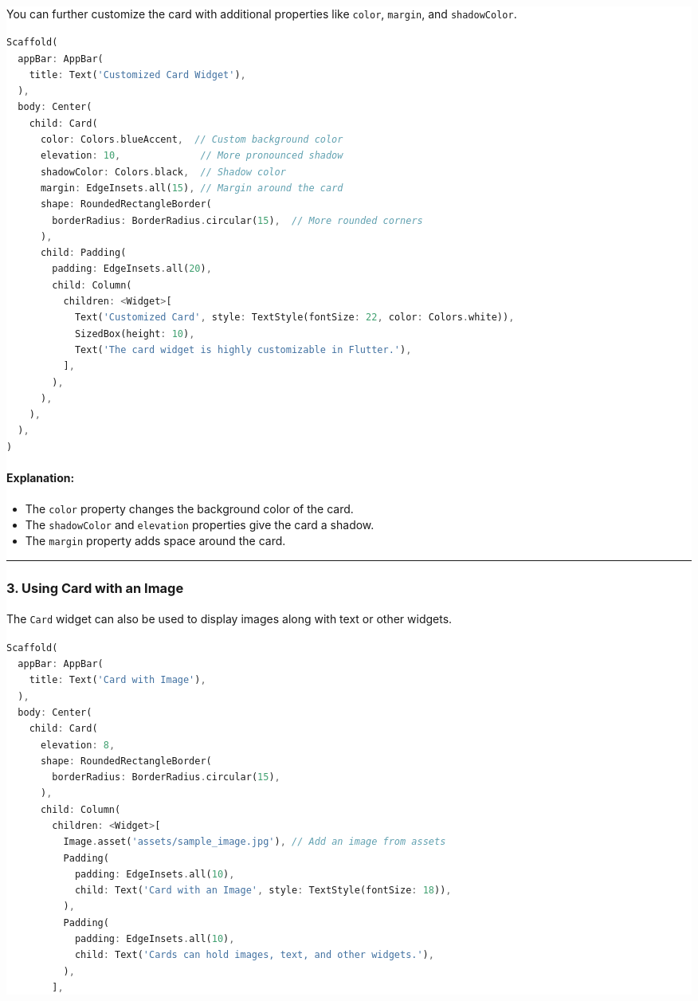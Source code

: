 You can further customize the card with additional properties like `color`, `margin`, and `shadowColor`.

```dart
Scaffold(
  appBar: AppBar(
    title: Text('Customized Card Widget'),
  ),
  body: Center(
    child: Card(
      color: Colors.blueAccent,  // Custom background color
      elevation: 10,              // More pronounced shadow
      shadowColor: Colors.black,  // Shadow color
      margin: EdgeInsets.all(15), // Margin around the card
      shape: RoundedRectangleBorder(
        borderRadius: BorderRadius.circular(15),  // More rounded corners
      ),
      child: Padding(
        padding: EdgeInsets.all(20),
        child: Column(
          children: <Widget>[
            Text('Customized Card', style: TextStyle(fontSize: 22, color: Colors.white)),
            SizedBox(height: 10),
            Text('The card widget is highly customizable in Flutter.'),
          ],
        ),
      ),
    ),
  ),
)
```

#### **Explanation:**
- The `color` property changes the background color of the card.
- The `shadowColor` and `elevation` properties give the card a shadow.
- The `margin` property adds space around the card.

---

### **3. Using Card with an Image**

The `Card` widget can also be used to display images along with text or other widgets.

```dart
Scaffold(
  appBar: AppBar(
    title: Text('Card with Image'),
  ),
  body: Center(
    child: Card(
      elevation: 8,
      shape: RoundedRectangleBorder(
        borderRadius: BorderRadius.circular(15),
      ),
      child: Column(
        children: <Widget>[
          Image.asset('assets/sample_image.jpg'), // Add an image from assets
          Padding(
            padding: EdgeInsets.all(10),
            child: Text('Card with an Image', style: TextStyle(fontSize: 18)),
          ),
          Padding(
            padding: EdgeInsets.all(10),
            child: Text('Cards can hold images, text, and other widgets.'),
          ),
        ],
```